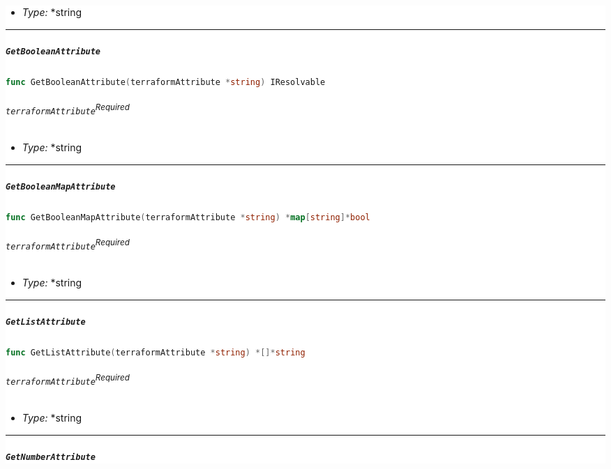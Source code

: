 - *Type:* *string

---

##### `GetBooleanAttribute` <a name="GetBooleanAttribute" id="rhizo-co-terraform-provider-oci.bdsBdsInstanceApiKey.BdsBdsInstanceApiKeyTimeoutsOutputReference.getBooleanAttribute"></a>

```go
func GetBooleanAttribute(terraformAttribute *string) IResolvable
```

###### `terraformAttribute`<sup>Required</sup> <a name="terraformAttribute" id="rhizo-co-terraform-provider-oci.bdsBdsInstanceApiKey.BdsBdsInstanceApiKeyTimeoutsOutputReference.getBooleanAttribute.parameter.terraformAttribute"></a>

- *Type:* *string

---

##### `GetBooleanMapAttribute` <a name="GetBooleanMapAttribute" id="rhizo-co-terraform-provider-oci.bdsBdsInstanceApiKey.BdsBdsInstanceApiKeyTimeoutsOutputReference.getBooleanMapAttribute"></a>

```go
func GetBooleanMapAttribute(terraformAttribute *string) *map[string]*bool
```

###### `terraformAttribute`<sup>Required</sup> <a name="terraformAttribute" id="rhizo-co-terraform-provider-oci.bdsBdsInstanceApiKey.BdsBdsInstanceApiKeyTimeoutsOutputReference.getBooleanMapAttribute.parameter.terraformAttribute"></a>

- *Type:* *string

---

##### `GetListAttribute` <a name="GetListAttribute" id="rhizo-co-terraform-provider-oci.bdsBdsInstanceApiKey.BdsBdsInstanceApiKeyTimeoutsOutputReference.getListAttribute"></a>

```go
func GetListAttribute(terraformAttribute *string) *[]*string
```

###### `terraformAttribute`<sup>Required</sup> <a name="terraformAttribute" id="rhizo-co-terraform-provider-oci.bdsBdsInstanceApiKey.BdsBdsInstanceApiKeyTimeoutsOutputReference.getListAttribute.parameter.terraformAttribute"></a>

- *Type:* *string

---

##### `GetNumberAttribute` <a name="GetNumberAttribute" id="rhizo-co-terraform-provider-oci.bdsBdsInstanceApiKey.BdsBdsInstanceApiKeyTimeoutsOutputReference.getNumberAttribute"></a>
